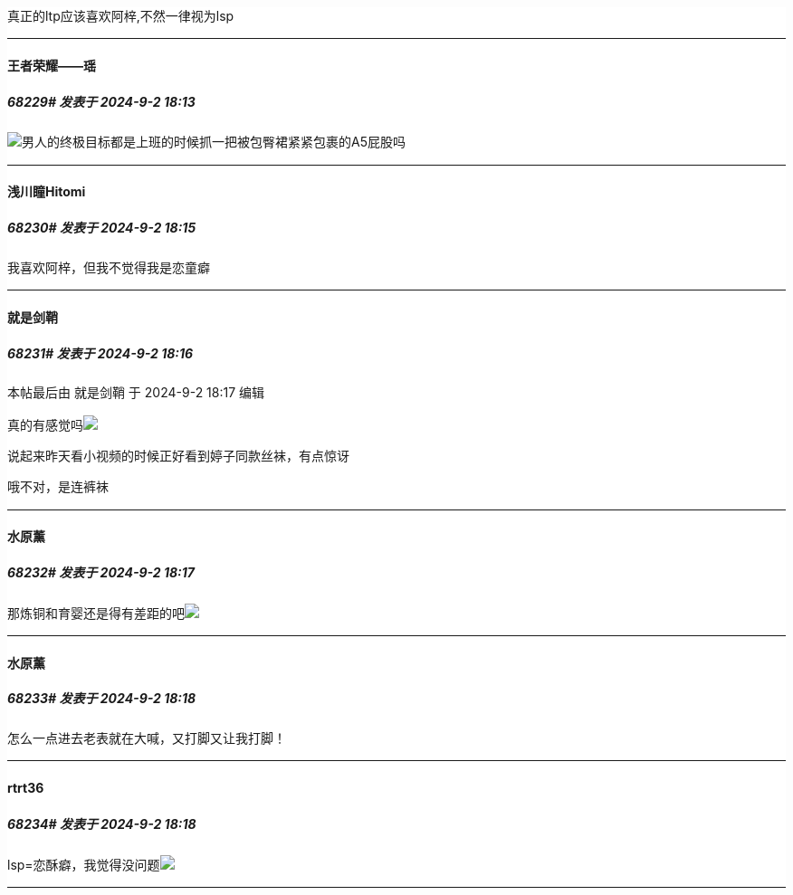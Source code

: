 真正的ltp应该喜欢阿梓,不然一律视为lsp


*****

####  王者荣耀——瑶  
##### 68229#       发表于 2024-9-2 18:13

<img src="https://static.saraba1st.com/image/smiley/animal2017/027.png" referrerpolicy="no-referrer">男人的终极目标都是上班的时候抓一把被包臀裙紧紧包裹的A5屁股吗

*****

####  浅川瞳Hitomi  
##### 68230#       发表于 2024-9-2 18:15

我喜欢阿梓，但我不觉得我是恋童癖

*****

####  就是剑鞘  
##### 68231#       发表于 2024-9-2 18:16

 本帖最后由 就是剑鞘 于 2024-9-2 18:17 编辑 

真的有感觉吗<img src="https://static.saraba1st.com/image/smiley/face2017/067.png" referrerpolicy="no-referrer">

说起来昨天看小视频的时候正好看到婷子同款丝袜，有点惊讶

哦不对，是连裤袜

*****

####  水原薰  
##### 68232#       发表于 2024-9-2 18:17

那炼铜和育婴还是得有差距的吧<img src="https://static.saraba1st.com/image/smiley/face2017/037.png" referrerpolicy="no-referrer">

*****

####  水原薰  
##### 68233#       发表于 2024-9-2 18:18

怎么一点进去老表就在大喊，又打脚又让我打脚！


*****

####  rtrt36  
##### 68234#       发表于 2024-9-2 18:18

lsp=恋酥癖，我觉得没问题<img src="https://static.saraba1st.com/image/smiley/animal2017/027.png" referrerpolicy="no-referrer">

*****
